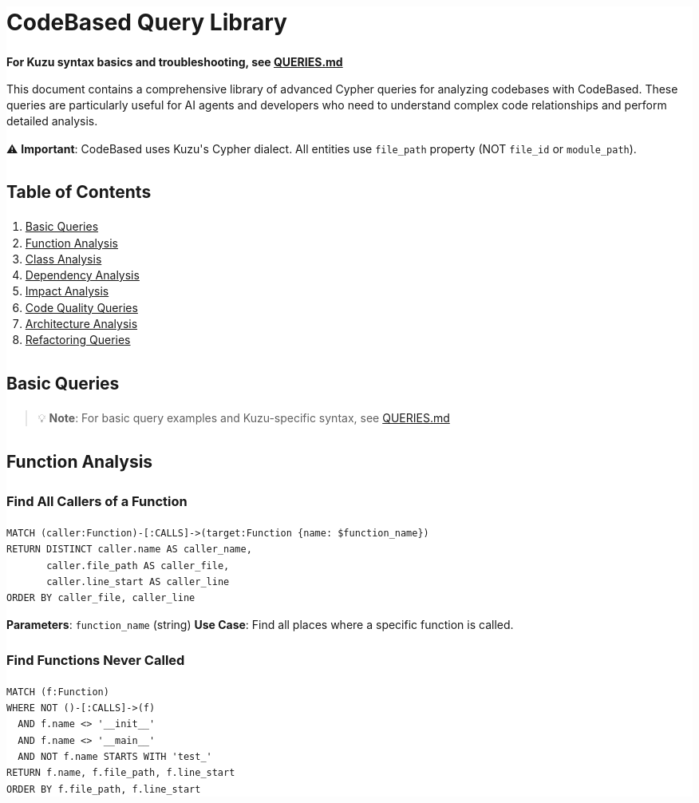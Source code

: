 # CodeBased Query Library

**For Kuzu syntax basics and troubleshooting, see [QUERIES.md](../docs/QUERIES.md)**

This document contains a comprehensive library of advanced Cypher queries for analyzing codebases with CodeBased. These queries are particularly useful for AI agents and developers who need to understand complex code relationships and perform detailed analysis.

⚠️ **Important**: CodeBased uses Kuzu's Cypher dialect. All entities use `file_path` property (NOT `file_id` or `module_path`).

## Table of Contents

1. [Basic Queries](#basic-queries)
2. [Function Analysis](#function-analysis)
3. [Class Analysis](#class-analysis)
4. [Dependency Analysis](#dependency-analysis)
5. [Impact Analysis](#impact-analysis)
6. [Code Quality Queries](#code-quality-queries)
7. [Architecture Analysis](#architecture-analysis)
8. [Refactoring Queries](#refactoring-queries)

## Basic Queries

> 💡 **Note**: For basic query examples and Kuzu-specific syntax, see [QUERIES.md](../docs/QUERIES.md#common-query-patterns)

## Function Analysis

### Find All Callers of a Function

```cypher
MATCH (caller:Function)-[:CALLS]->(target:Function {name: $function_name})
RETURN DISTINCT caller.name AS caller_name, 
       caller.file_path AS caller_file,
       caller.line_start AS caller_line
ORDER BY caller_file, caller_line
```

**Parameters**: `function_name` (string)
**Use Case**: Find all places where a specific function is called.

### Find Functions Never Called

```cypher
MATCH (f:Function)
WHERE NOT ()-[:CALLS]->(f) 
  AND f.name <> '__init__'
  AND f.name <> '__main__'
  AND NOT f.name STARTS WITH 'test_'
RETURN f.name, f.file_path, f.line_start
ORDER BY f.file_path, f.line_start
```
